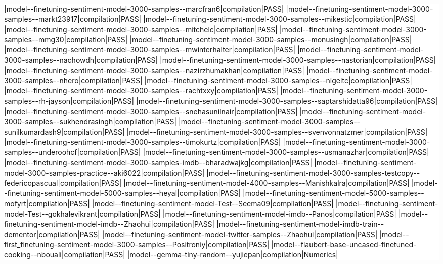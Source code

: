 |model--finetuning-sentiment-model-3000-samples--marcfran6|compilation|PASS|
|model--finetuning-sentiment-model-3000-samples--markt23917|compilation|PASS|
|model--finetuning-sentiment-model-3000-samples--mikestic|compilation|PASS|
|model--finetuning-sentiment-model-3000-samples--mitchelc|compilation|PASS|
|model--finetuning-sentiment-model-3000-samples--mmg30|compilation|PASS|
|model--finetuning-sentiment-model-3000-samples--monusingh|compilation|PASS|
|model--finetuning-sentiment-model-3000-samples--mwinterhalter|compilation|PASS|
|model--finetuning-sentiment-model-3000-samples--nachowdh|compilation|PASS|
|model--finetuning-sentiment-model-3000-samples--nastorian|compilation|PASS|
|model--finetuning-sentiment-model-3000-samples--nazirzhumakhan|compilation|PASS|
|model--finetuning-sentiment-model-3000-samples--nhero|compilation|PASS|
|model--finetuning-sentiment-model-3000-samples--nigeltc|compilation|PASS|
|model--finetuning-sentiment-model-3000-samples--rachtxxy|compilation|PASS|
|model--finetuning-sentiment-model-3000-samples--rh-jayson|compilation|PASS|
|model--finetuning-sentiment-model-3000-samples--saptarshidatta96|compilation|PASS|
|model--finetuning-sentiment-model-3000-samples--snehasunilnair|compilation|PASS|
|model--finetuning-sentiment-model-3000-samples--sukhendrasingh|compilation|PASS|
|model--finetuning-sentiment-model-3000-samples--sunilkumardash9|compilation|PASS|
|model--finetuning-sentiment-model-3000-samples--svenvonnatzmer|compilation|PASS|
|model--finetuning-sentiment-model-3000-samples--timokurtz|compilation|PASS|
|model--finetuning-sentiment-model-3000-samples--underoohcf|compilation|PASS|
|model--finetuning-sentiment-model-3000-samples--usmanazhar|compilation|PASS|
|model--finetuning-sentiment-model-3000-samples-imdb--bharadwajkg|compilation|PASS|
|model--finetuning-sentiment-model-3000-samples-practice--aki6022|compilation|PASS|
|model--finetuning-sentiment-model-3000-samples-testcopy--federicopascual|compilation|PASS|
|model--finetuning-sentiment-model-4000-samples--Manishkalra|compilation|PASS|
|model--finetuning-sentiment-model-5000-samples--heyal|compilation|PASS|
|model--finetuning-sentiment-model-5000-samples--mofyrt|compilation|PASS|
|model--finetuning-sentiment-model-Test--Seema09|compilation|PASS|
|model--finetuning-sentiment-model-Test--gokhalevikrant|compilation|PASS|
|model--finetuning-sentiment-model-imdb--Panos|compilation|PASS|
|model--finetuning-sentiment-model-imdb--Zhaohui|compilation|PASS|
|model--finetuning-sentiment-model-imdb-train--dementor|compilation|PASS|
|model--finetuning-sentiment-model-twitter-samples--Zhaohui|compilation|PASS|
|model--first_finetuning-sentiment-model-3000-samples--Positroniy|compilation|PASS|
|model--flaubert-base-uncased-finetuned-cooking--nbouali|compilation|PASS|
|model--gemma-tiny-random--yujiepan|compilation|Numerics|